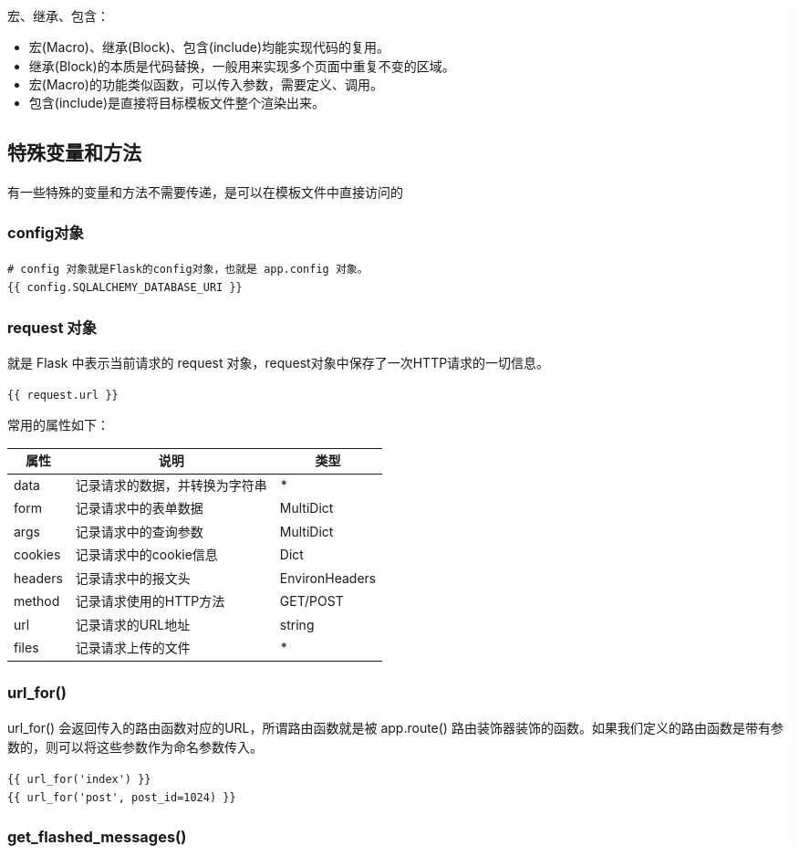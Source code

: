 宏、继承、包含：

- 宏(Macro)、继承(Block)、包含(include)均能实现代码的复用。
- 继承(Block)的本质是代码替换，一般用来实现多个页面中重复不变的区域。
- 宏(Macro)的功能类似函数，可以传入参数，需要定义、调用。
- 包含(include)是直接将目标模板文件整个渲染出来。

## 特殊变量和方法

有一些特殊的变量和方法不需要传递，是可以在模板文件中直接访问的

### config对象

```
# config 对象就是Flask的config对象，也就是 app.config 对象。
{{ config.SQLALCHEMY_DATABASE_URI }}
```

### request 对象

就是 Flask 中表示当前请求的 request 对象，request对象中保存了一次HTTP请求的一切信息。

```
{{ request.url }}
```

常用的属性如下：

| 属性      | 说明              | 类型             |
| ------- | --------------- | -------------- |
| data    | 记录请求的数据，并转换为字符串 | *              |
| form    | 记录请求中的表单数据      | MultiDict      |
| args    | 记录请求中的查询参数      | MultiDict      |
| cookies | 记录请求中的cookie信息  | Dict           |
| headers | 记录请求中的报文头       | EnvironHeaders |
| method  | 记录请求使用的HTTP方法   | GET/POST       |
| url     | 记录请求的URL地址      | string         |
| files   | 记录请求上传的文件       | *              |

### url_for()

url_for() 会返回传入的路由函数对应的URL，所谓路由函数就是被 app.route() 路由装饰器装饰的函数。如果我们定义的路由函数是带有参数的，则可以将这些参数作为命名参数传入。

```
{{ url_for('index') }}
{{ url_for('post', post_id=1024) }}
```

### get_flashed_messages()
